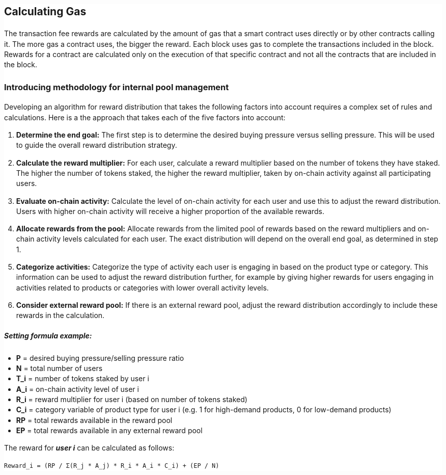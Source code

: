 ## Calculating Gas
The transaction fee rewards are calculated by the amount of gas that a smart contract uses directly or by other contracts calling it. The more gas a contract uses, the bigger the reward.
Each block uses gas to complete the transactions included in the block. Rewards for a contract are calculated only on the execution of that specific contract and not all the contracts that are included in the block.


### Introducing methodology for internal pool management

Developing an algorithm for reward distribution that takes the following factors into account requires a complex set of rules and calculations. Here is a the approach that takes each of the five factors into account:

1. **Determine the end goal:** The first step is to determine the desired buying pressure versus selling pressure. This will be used to guide the overall reward distribution strategy.

2. **Calculate the reward multiplier:** For each user, calculate a reward multiplier based on the number of tokens they have staked. The higher the number of tokens staked, the higher the reward multiplier, taken by on-chain activity against all participating users.

3. **Evaluate on-chain activity:** Calculate the level of on-chain activity for each user and use this to adjust the reward distribution. Users with higher on-chain activity will receive a higher proportion of the available rewards.

4. **Allocate rewards from the pool:** Allocate rewards from the limited pool of rewards based on the reward multipliers and on-chain activity levels calculated for each user. The exact distribution will depend on the overall end goal, as determined in step 1.

5. **Categorize activities:** Categorize the type of activity each user is engaging in based on the product type or category. This information can be used to adjust the reward distribution further, for example by giving higher rewards for users engaging in activities related to products or categories with lower overall activity levels.

6. **Consider external reward pool:** If there is an external reward pool, adjust the reward distribution accordingly to include these rewards in the calculation.

##### Setting formula example:

* **P** = desired buying pressure/selling pressure ratio
* **N** = total number of users
* **T_i** = number of tokens staked by user i
* **A_i** = on-chain activity level of user i
* **R_i** = reward multiplier for user i (based on number of tokens staked)
* **C_i** = category variable of product type for user i (e.g. 1 for high-demand products, 0 for low-demand products)
* **RP** = total rewards available in the reward pool
* **EP** = total rewards available in any external reward pool

The reward for **_user i_** can be calculated as follows:

```
Reward_i = (RP / Σ(R_j * A_j) * R_i * A_i * C_i) + (EP / N)
```

